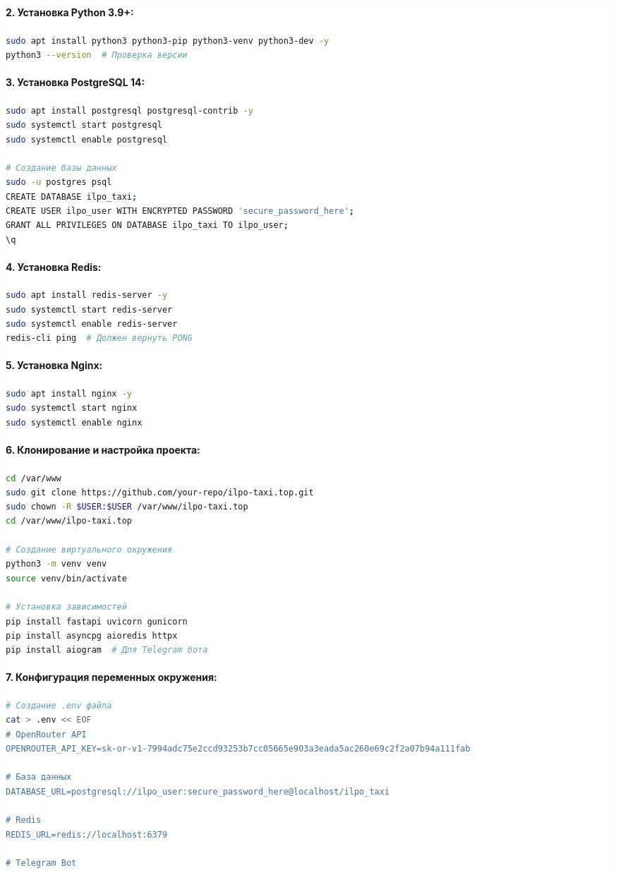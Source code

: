 #### **2. Установка Python 3.9+:**
```bash
sudo apt install python3 python3-pip python3-venv python3-dev -y
python3 --version  # Проверка версии
```

#### **3. Установка PostgreSQL 14:**
```bash
sudo apt install postgresql postgresql-contrib -y
sudo systemctl start postgresql
sudo systemctl enable postgresql

# Создание базы данных
sudo -u postgres psql
CREATE DATABASE ilpo_taxi;
CREATE USER ilpo_user WITH ENCRYPTED PASSWORD 'secure_password_here';
GRANT ALL PRIVILEGES ON DATABASE ilpo_taxi TO ilpo_user;
\q
```

#### **4. Установка Redis:**
```bash
sudo apt install redis-server -y
sudo systemctl start redis-server
sudo systemctl enable redis-server
redis-cli ping  # Должен вернуть PONG
```

#### **5. Установка Nginx:**
```bash
sudo apt install nginx -y
sudo systemctl start nginx
sudo systemctl enable nginx
```

#### **6. Клонирование и настройка проекта:**
```bash
cd /var/www
sudo git clone https://github.com/your-repo/ilpo-taxi.top.git
sudo chown -R $USER:$USER /var/www/ilpo-taxi.top
cd /var/www/ilpo-taxi.top

# Создание виртуального окружения
python3 -m venv venv
source venv/bin/activate

# Установка зависимостей
pip install fastapi uvicorn gunicorn
pip install asyncpg aioredis httpx
pip install aiogram  # Для Telegram бота
```

#### **7. Конфигурация переменных окружения:**
```bash
# Создание .env файла
cat > .env << EOF
# OpenRouter API
OPENROUTER_API_KEY=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

# База данных
DATABASE_URL=postgresql://ilpo_user:secure_password_here@localhost/ilpo_taxi

# Redis
REDIS_URL=redis://localhost:6379

# Telegram Bot
```